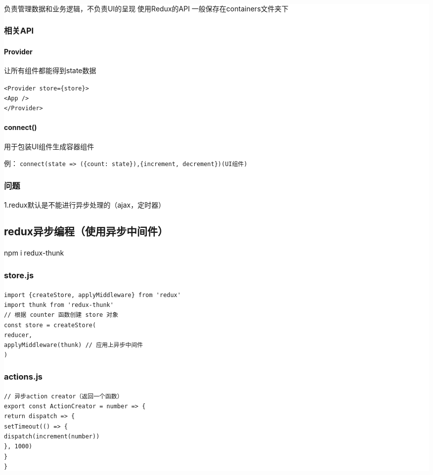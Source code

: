 负责管理数据和业务逻辑，不负责UI的呈现
使用Redux的API
一般保存在containers文件夹下

### 相关API

#### Provider

让所有组件都能得到state数据
```
<Provider store={store}>
<App />
</Provider>
```

#### connect()

用于包装UI组件生成容器组件

例：
`connect(state => ({count: state}),{increment, decrement})(UI组件)`

### 问题

1.redux默认是不能进行异步处理的（ajax，定时器）

## redux异步编程（使用异步中间件）

npm i redux-thunk

### store.js

```
import {createStore, applyMiddleware} from 'redux'
import thunk from 'redux-thunk'
// 根据 counter 函数创建 store 对象
const store = createStore(
reducer,
applyMiddleware(thunk) // 应用上异步中间件
)
```

### actions.js

```
// 异步action creator（返回一个函数）
export const ActionCreator = number => {
return dispatch => {
setTimeout(() => {
dispatch(increment(number))
}, 1000)
}
}
```
